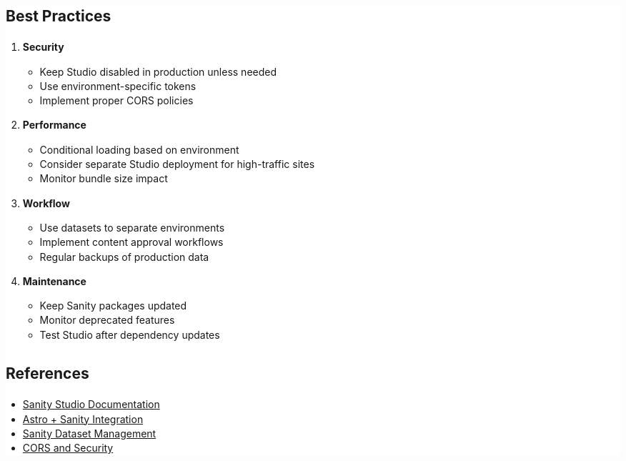 ## Best Practices

1. **Security**
   - Keep Studio disabled in production unless needed
   - Use environment-specific tokens
   - Implement proper CORS policies

2. **Performance**
   - Conditional loading based on environment
   - Consider separate Studio deployment for high-traffic sites
   - Monitor bundle size impact

3. **Workflow**
   - Use datasets to separate environments
   - Implement content approval workflows
   - Regular backups of production data

4. **Maintenance**
   - Keep Sanity packages updated
   - Monitor deprecated features
   - Test Studio after dependency updates

## References

- [Sanity Studio Documentation](https://www.sanity.io/docs/sanity-studio)
- [Astro + Sanity Integration](https://github.com/sanity-io/sanity-astro)
- [Sanity Dataset Management](https://www.sanity.io/docs/datasets)
- [CORS and Security](https://www.sanity.io/docs/cors)